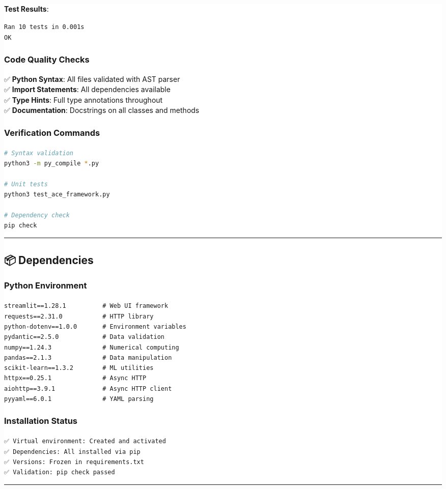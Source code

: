 **Test Results**:
```
Ran 10 tests in 0.001s
OK
```

### Code Quality Checks

✅ **Python Syntax**: All files validated with AST parser  
✅ **Import Statements**: All dependencies available  
✅ **Type Hints**: Full type annotations throughout  
✅ **Documentation**: Docstrings on all classes and methods  

### Verification Commands
```bash
# Syntax validation
python3 -m py_compile *.py

# Unit tests
python3 test_ace_framework.py

# Dependency check
pip check
```

---

## 📦 Dependencies

### Python Environment
```
streamlit==1.28.1          # Web UI framework
requests==2.31.0           # HTTP library
python-dotenv==1.0.0       # Environment variables
pydantic==2.5.0            # Data validation
numpy==1.24.3              # Numerical computing
pandas==2.1.3              # Data manipulation
scikit-learn==1.3.2        # ML utilities
httpx==0.25.1              # Async HTTP
aiohttp==3.9.1             # Async HTTP client
pyyaml==6.0.1              # YAML parsing
```

### Installation Status
```
✅ Virtual environment: Created and activated
✅ Dependencies: All installed via pip
✅ Versions: Frozen in requirements.txt
✅ Validation: pip check passed
```

---
